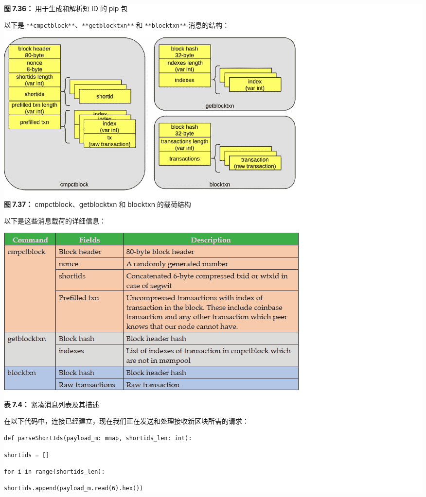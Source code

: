 **图 7.36：** 用于生成和解析短 ID 的 pip 包

以下是 `**cmpctblock**`、`**getblocktxn**` 和 `**blocktxn**` 消息的结构：

![](img/Figure-7.37.jpg)

**图 7.37：** cmpctblock、getblocktxn 和 blocktxn 的载荷结构

以下是这些消息载荷的详细信息：

![](img/233.jpg)

**表 7.4：** 紧凑消息列表及其描述

在以下代码中，连接已经建立，现在我们正在发送和处理接收新区块所需的请求：

`def parseShortIds(payload_m: mmap, shortids_len: int):`

`shortids = []`

`for i in range(shortids_len):`

`shortids.append(payload_m.read(6).hex())`
